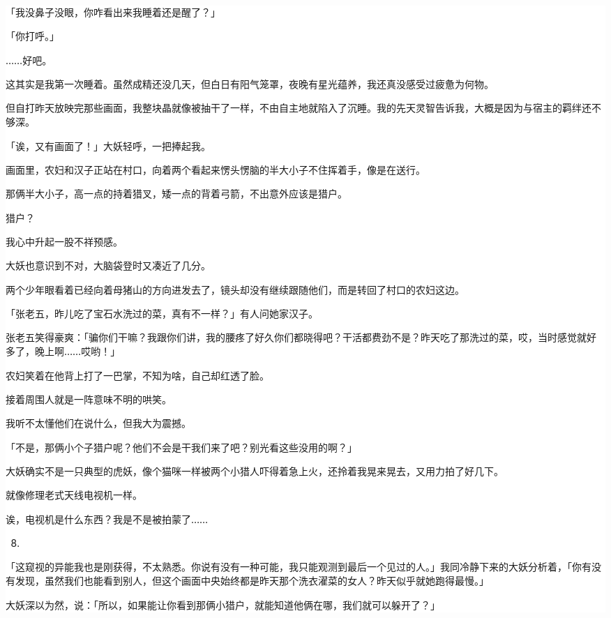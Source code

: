 「我没鼻子没眼，你咋看出来我睡着还是醒了？」


「你打呼。」


……好吧。


这其实是我第一次睡着。虽然成精还没几天，但白日有阳气笼罩，夜晚有星光蕴养，我还真没感受过疲惫为何物。


但自打昨天放映完那些画面，我整块晶就像被抽干了一样，不由自主地就陷入了沉睡。我的先天灵智告诉我，大概是因为与宿主的羁绊还不够深。


「诶，又有画面了！」大妖轻呼，一把捧起我。


画面里，农妇和汉子正站在村口，向着两个看起来愣头愣脑的半大小子不住挥着手，像是在送行。


那俩半大小子，高一点的持着猎叉，矮一点的背着弓箭，不出意外应该是猎户。


猎户？


我心中升起一股不祥预感。


大妖也意识到不对，大脑袋登时又凑近了几分。


两个少年眼看着已经向着母猪山的方向进发去了，镜头却没有继续跟随他们，而是转回了村口的农妇这边。


「张老五，昨儿吃了宝石水洗过的菜，真有不一样？」有人问她家汉子。


张老五笑得豪爽：「骗你们干嘛？我跟你们讲，我的腰疼了好久你们都晓得吧？干活都费劲不是？昨天吃了那洗过的菜，哎，当时感觉就好多了，晚上啊……哎哟！」


农妇笑着在他背上打了一巴掌，不知为啥，自己却红透了脸。


接着周围人就是一阵意味不明的哄笑。


我听不太懂他们在说什么，但我大为震撼。


「不是，那俩小个子猎户呢？他们不会是干我们来了吧？别光看这些没用的啊？」


大妖确实不是一只典型的虎妖，像个猫咪一样被两个小猎人吓得着急上火，还拎着我晃来晃去，又用力拍了好几下。


就像修理老式天线电视机一样。


诶，电视机是什么东西？我是不是被拍蒙了……


08.


「这窥视的异能我也是刚获得，不太熟悉。你说有没有一种可能，我只能观测到最后一个见过的人。」我同冷静下来的大妖分析着，「你有没有发现，虽然我们也能看到别人，但这个画面中央始终都是昨天那个洗衣濯菜的女人？昨天似乎就她跑得最慢。」


大妖深以为然，说：「所以，如果能让你看到那俩小猎户，就能知道他俩在哪，我们就可以躲开了？」
